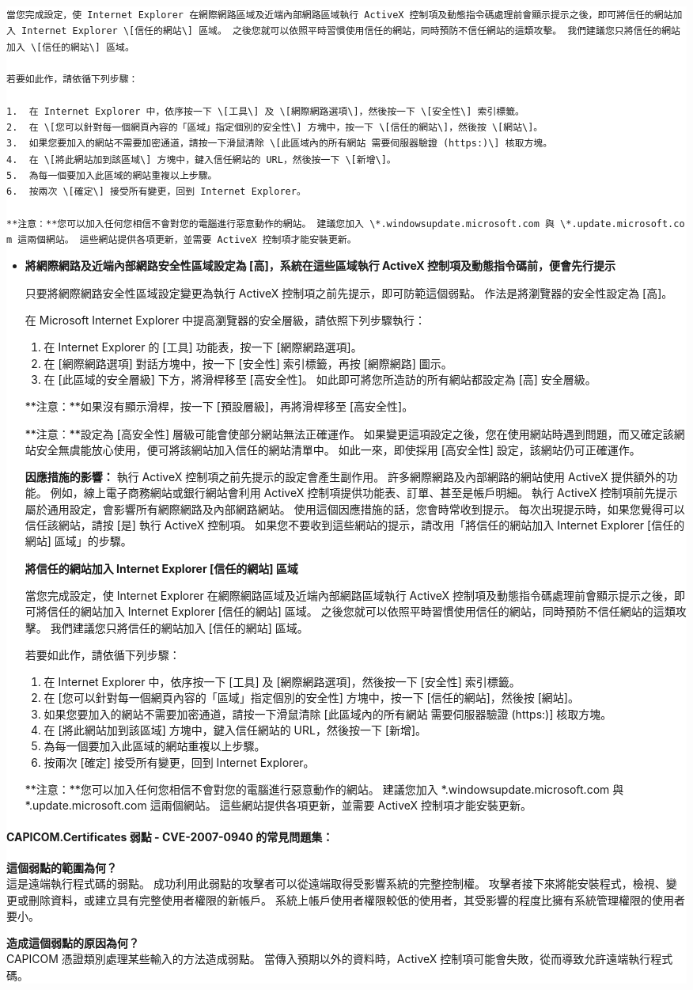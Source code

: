     當您完成設定，使 Internet Explorer 在網際網路區域及近端內部網路區域執行 ActiveX 控制項及動態指令碼處理前會顯示提示之後，即可將信任的網站加入 Internet Explorer \[信任的網站\] 區域。 之後您就可以依照平時習慣使用信任的網站，同時預防不信任網站的這類攻擊。 我們建議您只將信任的網站加入 \[信任的網站\] 區域。

    若要如此作，請依循下列步驟：

    1.  在 Internet Explorer 中，依序按一下 \[工具\] 及 \[網際網路選項\]，然後按一下 \[安全性\] 索引標籤。
    2.  在 \[您可以針對每一個網頁內容的「區域」指定個別的安全性\] 方塊中，按一下 \[信任的網站\]，然後按 \[網站\]。
    3.  如果您要加入的網站不需要加密通道，請按一下滑鼠清除 \[此區域內的所有網站 需要伺服器驗證 (https:)\] 核取方塊。
    4.  在 \[將此網站加到該區域\] 方塊中，鍵入信任網站的 URL，然後按一下 \[新增\]。
    5.  為每一個要加入此區域的網站重複以上步驟。
    6.  按兩次 \[確定\] 接受所有變更，回到 Internet Explorer。

    **注意：**您可以加入任何您相信不會對您的電腦進行惡意動作的網站。 建議您加入 \*.windowsupdate.microsoft.com 與 \*.update.microsoft.com 這兩個網站。 這些網站提供各項更新，並需要 ActiveX 控制項才能安裝更新。

-   **將網際網路及近端內部網路安全性區域設定為 \[高\]，系統在這些區域執行 ActiveX 控制項及動態指令碼前，便會先行提示**  

    只要將網際網路安全性區域設定變更為執行 ActiveX 控制項之前先提示，即可防範這個弱點。 作法是將瀏覽器的安全性設定為 \[高\]。

    在 Microsoft Internet Explorer 中提高瀏覽器的安全層級，請依照下列步驟執行：

    1.  在 Internet Explorer 的 \[工具\] 功能表，按一下 \[網際網路選項\]。
    2.  在 \[網際網路選項\] 對話方塊中，按一下 \[安全性\] 索引標籤，再按 \[網際網路\] 圖示。
    3.  在 \[此區域的安全層級\] 下方，將滑桿移至 \[高安全性\]。 如此即可將您所造訪的所有網站都設定為 \[高\] 安全層級。

    **注意：**如果沒有顯示滑桿，按一下 \[預設層級\]，再將滑桿移至 \[高安全性\]。

    **注意：**設定為 \[高安全性\] 層級可能會使部分網站無法正確運作。 如果變更這項設定之後，您在使用網站時遇到問題，而又確定該網站安全無虞能放心使用，便可將該網站加入信任的網站清單中。 如此一來，即使採用 \[高安全性\] 設定，該網站仍可正確運作。

    **因應措施的影響：** 執行 ActiveX 控制項之前先提示的設定會產生副作用。 許多網際網路及內部網路的網站使用 ActiveX 提供額外的功能。 例如，線上電子商務網站或銀行網站會利用 ActiveX 控制項提供功能表、訂單、甚至是帳戶明細。 執行 ActiveX 控制項前先提示屬於通用設定，會影響所有網際網路及內部網路網站。 使用這個因應措施的話，您會時常收到提示。 每次出現提示時，如果您覺得可以信任該網站，請按 \[是\] 執行 ActiveX 控制項。 如果您不要收到這些網站的提示，請改用「將信任的網站加入 Internet Explorer \[信任的網站\] 區域」的步驟。

    **將信任的網站加入 Internet Explorer \[信任的網站\] 區域**  

    當您完成設定，使 Internet Explorer 在網際網路區域及近端內部網路區域執行 ActiveX 控制項及動態指令碼處理前會顯示提示之後，即可將信任的網站加入 Internet Explorer \[信任的網站\] 區域。 之後您就可以依照平時習慣使用信任的網站，同時預防不信任網站的這類攻擊。 我們建議您只將信任的網站加入 \[信任的網站\] 區域。

    若要如此作，請依循下列步驟：

    1.  在 Internet Explorer 中，依序按一下 \[工具\] 及 \[網際網路選項\]，然後按一下 \[安全性\] 索引標籤。
    2.  在 \[您可以針對每一個網頁內容的「區域」指定個別的安全性\] 方塊中，按一下 \[信任的網站\]，然後按 \[網站\]。
    3.  如果您要加入的網站不需要加密通道，請按一下滑鼠清除 \[此區域內的所有網站 需要伺服器驗證 (https:)\] 核取方塊。
    4.  在 \[將此網站加到該區域\] 方塊中，鍵入信任網站的 URL，然後按一下 \[新增\]。
    5.  為每一個要加入此區域的網站重複以上步驟。
    6.  按兩次 \[確定\] 接受所有變更，回到 Internet Explorer。

    **注意：**您可以加入任何您相信不會對您的電腦進行惡意動作的網站。 建議您加入 \*.windowsupdate.microsoft.com 與 \*.update.microsoft.com 這兩個網站。 這些網站提供各項更新，並需要 ActiveX 控制項才能安裝更新。

#### CAPICOM.Certificates 弱點 - CVE-2007-0940 的常見問題集：

**這個弱點的範圍為何？**  
這是遠端執行程式碼的弱點。 成功利用此弱點的攻擊者可以從遠端取得受影響系統的完整控制權。 攻擊者接下來將能安裝程式，檢視、變更或刪除資料，或建立具有完整使用者權限的新帳戶。 系統上帳戶使用者權限較低的使用者，其受影響的程度比擁有系統管理權限的使用者要小。

**造成這個弱點的原因為何？**  
CAPICOM 憑證類別處理某些輸入的方法造成弱點。 當傳入預期以外的資料時，ActiveX 控制項可能會失敗，從而導致允許遠端執行程式碼。

